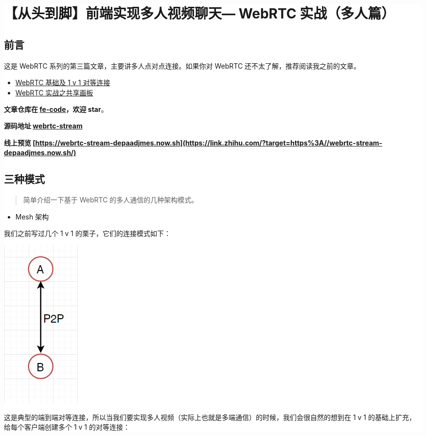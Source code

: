 # 【从头到脚】前端实现多人视频聊天— WebRTC 实战（多人篇）

## 前言

这是 WebRTC 系列的第三篇文章，主要讲多人点对点连接。如果你对 WebRTC 还不太了解，推荐阅读我之前的文章。

- [WebRTC 基础及 1 v 1 对等连接](https://link.zhihu.com/?target=https%3A//juejin.im/post/5c3acfa56fb9a049f36254be)
- [WebRTC 实战之共享画板](https://link.zhihu.com/?target=https%3A//juejin.im/post/5c9cbbb85188251c3a2f36e8)

**文章仓库在 [fe-code](https://link.zhihu.com/?target=https%3A//github.com/wuyawei/fe-code)，欢迎 star**。

**源码地址 [webrtc-stream](https://link.zhihu.com/?target=https%3A//github.com/wuyawei/webrtc-stream)**

**线上预览 [https://webrtc-stream-depaadjmes.now.sh](https://link.zhihu.com/?target=https%3A//webrtc-stream-depaadjmes.now.sh/)**

## 三种模式

> 简单介绍一下基于 WebRTC 的多人通信的几种架构模式。

- Mesh 架构

我们之前写过几个 1 v 1 的栗子，它们的连接模式如下：



![img](imgs/v2-f63f8d51cc12aed7cba88c0063f876ef_1440w.png)



这是典型的端到端对等连接，所以当我们要实现多人视频（实际上也就是多端通信）的时候，我们会很自然的想到在 1 v 1 的基础上扩充，给每个客户端创建多个 1 v 1 的对等连接：


